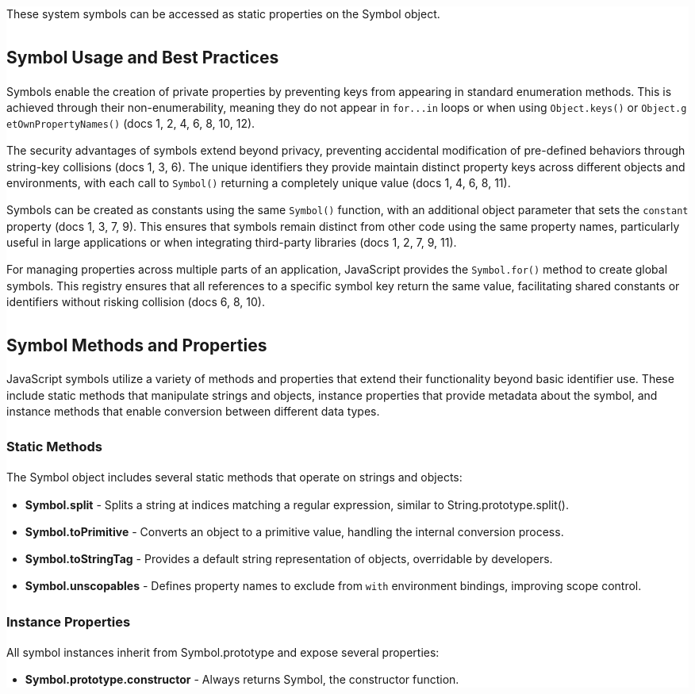 These system symbols can be accessed as static properties on the Symbol object.


## Symbol Usage and Best Practices

Symbols enable the creation of private properties by preventing keys from appearing in standard enumeration methods. This is achieved through their non-enumerability, meaning they do not appear in `for...in` loops or when using `Object.keys()` or `Object.getOwnPropertyNames()` (docs 1, 2, 4, 6, 8, 10, 12).

The security advantages of symbols extend beyond privacy, preventing accidental modification of pre-defined behaviors through string-key collisions (docs 1, 3, 6). The unique identifiers they provide maintain distinct property keys across different objects and environments, with each call to `Symbol()` returning a completely unique value (docs 1, 4, 6, 8, 11).

Symbols can be created as constants using the same `Symbol()` function, with an additional object parameter that sets the `constant` property (docs 1, 3, 7, 9). This ensures that symbols remain distinct from other code using the same property names, particularly useful in large applications or when integrating third-party libraries (docs 1, 2, 7, 9, 11).

For managing properties across multiple parts of an application, JavaScript provides the `Symbol.for()` method to create global symbols. This registry ensures that all references to a specific symbol key return the same value, facilitating shared constants or identifiers without risking collision (docs 6, 8, 10).


## Symbol Methods and Properties

JavaScript symbols utilize a variety of methods and properties that extend their functionality beyond basic identifier use. These include static methods that manipulate strings and objects, instance properties that provide metadata about the symbol, and instance methods that enable conversion between different data types.


### Static Methods

The Symbol object includes several static methods that operate on strings and objects:

- **Symbol.split** - Splits a string at indices matching a regular expression, similar to String.prototype.split().

- **Symbol.toPrimitive** - Converts an object to a primitive value, handling the internal conversion process.

- **Symbol.toStringTag** - Provides a default string representation of objects, overridable by developers.

- **Symbol.unscopables** - Defines property names to exclude from `with` environment bindings, improving scope control.


### Instance Properties

All symbol instances inherit from Symbol.prototype and expose several properties:

- **Symbol.prototype.constructor** - Always returns Symbol, the constructor function.
